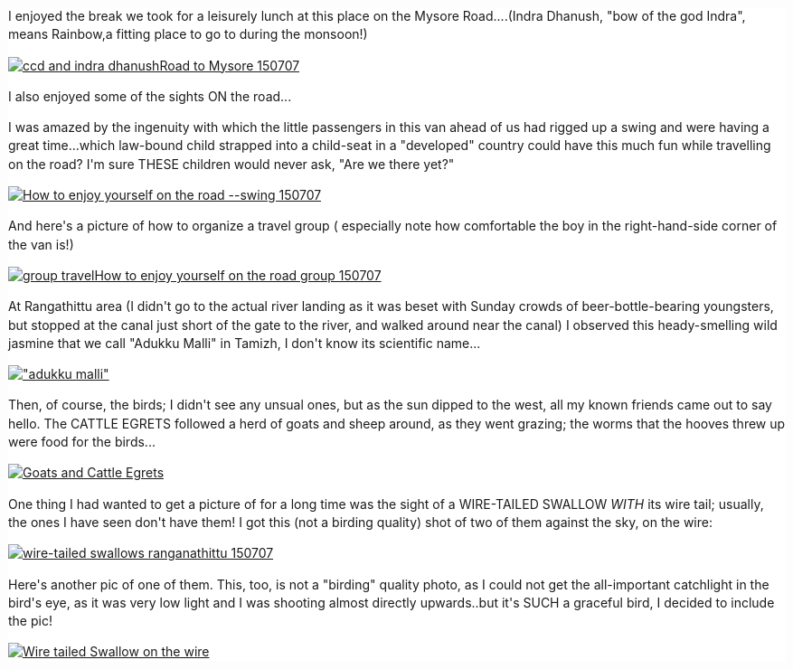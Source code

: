 

I enjoyed the break we took for a leisurely lunch at this place on the Mysore Road....(Indra Dhanush, "bow of the god Indra", means Rainbow,a fitting place to go to during the monsoon!)




<a href="http://www.flickr.com/photos/9190033@N03/825757451/" title="Photo Sharing"><img src="http://farm2.static.flickr.com/1277/825757451_cd03cd8b6c_o.jpg" width="480" height="360" alt="ccd and indra dhanushRoad to Mysore 150707" /></a>




I also enjoyed some of the sights ON the road...

I was amazed by the ingenuity with which the little passengers in this van ahead of us had rigged up a swing and were having a great time...which law-bound child strapped into a child-seat in a "developed" country could have this much fun while travelling on the road? I'm sure THESE children would never ask, "Are we there yet?"

<a href="http://www.flickr.com/photos/9190033@N03/825277303/" title="Photo Sharing"><img src="http://farm2.static.flickr.com/1168/825277303_d27e462975_o.jpg" width="480" height="341" alt="How to enjoy yourself on the road --swing 150707" /></a>


And here's a picture of how to organize a travel group ( especially note how comfortable the boy in the right-hand-side corner of the van is!)

<a href="http://www.flickr.com/photos/9190033@N03/826149190/" title="Photo Sharing"><img src="http://farm2.static.flickr.com/1431/826149190_80a9cc856f_o.jpg" width="480" height="446" alt="group travelHow to enjoy yourself on the road group 150707" /></a>


At Rangathittu area (I didn't go to the actual river landing as it was beset with Sunday crowds of beer-bottle-bearing youngsters, but stopped at the canal just short of the gate to the river, and walked around near the canal) I observed this heady-smelling wild jasmine that we call "Adukku Malli" in Tamizh, I don't know its scientific name...




<a href="http://www.flickr.com/photos/9190033@N03/835102931/" title="Photo Sharing"><img src="http://farm2.static.flickr.com/1062/835102931_c5da718043_o.jpg" width="480" height="453" alt="&quot;adukku malli&quot;" /></a> 

Then, of course, the birds; I didn't see any unsual ones, but as the sun dipped to the west, all my known friends came out to say hello. The CATTLE EGRETS followed  a herd of goats and sheep around, as they went grazing; the worms that the hooves threw up were food for the birds...


<a href="http://www.flickr.com/photos/9190033@N03/836246578/" title="Photo Sharing"><img src="http://farm2.static.flickr.com/1294/836246578_587dc537e9_o.jpg" width="480" height="360" alt="Goats and Cattle Egrets" /></a>



One thing I had wanted to get a picture of for a long time was the sight of a WIRE-TAILED SWALLOW *WITH* its wire tail; usually, the ones I have seen don't have them! I got this (not a birding quality) shot of two of them against the sky, on the wire:


<a href="http://www.flickr.com/photos/9190033@N03/835096307/" title="Photo Sharing"><img src="http://farm2.static.flickr.com/1102/835096307_524698d8d3_o.jpg" width="480" height="274" alt="wire-tailed swallows ranganathittu 150707" /></a>

Here's another pic of one of them. This, too, is not a "birding" quality photo, as I could not get the all-important catchlight in the bird's eye, as it was very low light and I was shooting almost directly upwards..but it's SUCH a graceful bird, I decided to include the pic!


<a href="http://www.flickr.com/photos/9190033@N03/836138540/" title="Photo Sharing"><img src="http://farm2.static.flickr.com/1030/836138540_e114ce9291_o.jpg" width="390" height="480" alt="Wire tailed Swallow on the wire" /></a>
